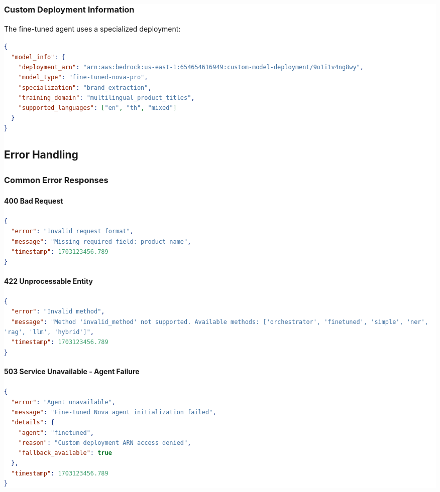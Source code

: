 ### Custom Deployment Information

The fine-tuned agent uses a specialized deployment:

```json
{
  "model_info": {
    "deployment_arn": "arn:aws:bedrock:us-east-1:654654616949:custom-model-deployment/9o1i1v4ng8wy",
    "model_type": "fine-tuned-nova-pro",
    "specialization": "brand_extraction",
    "training_domain": "multilingual_product_titles",
    "supported_languages": ["en", "th", "mixed"]
  }
}
```

## Error Handling

### Common Error Responses

#### 400 Bad Request
```json
{
  "error": "Invalid request format",
  "message": "Missing required field: product_name",
  "timestamp": 1703123456.789
}
```

#### 422 Unprocessable Entity
```json
{
  "error": "Invalid method",
  "message": "Method 'invalid_method' not supported. Available methods: ['orchestrator', 'finetuned', 'simple', 'ner', 'rag', 'llm', 'hybrid']",
  "timestamp": 1703123456.789
}
```

#### 503 Service Unavailable - Agent Failure
```json
{
  "error": "Agent unavailable",
  "message": "Fine-tuned Nova agent initialization failed",
  "details": {
    "agent": "finetuned",
    "reason": "Custom deployment ARN access denied",
    "fallback_available": true
  },
  "timestamp": 1703123456.789
}
```
